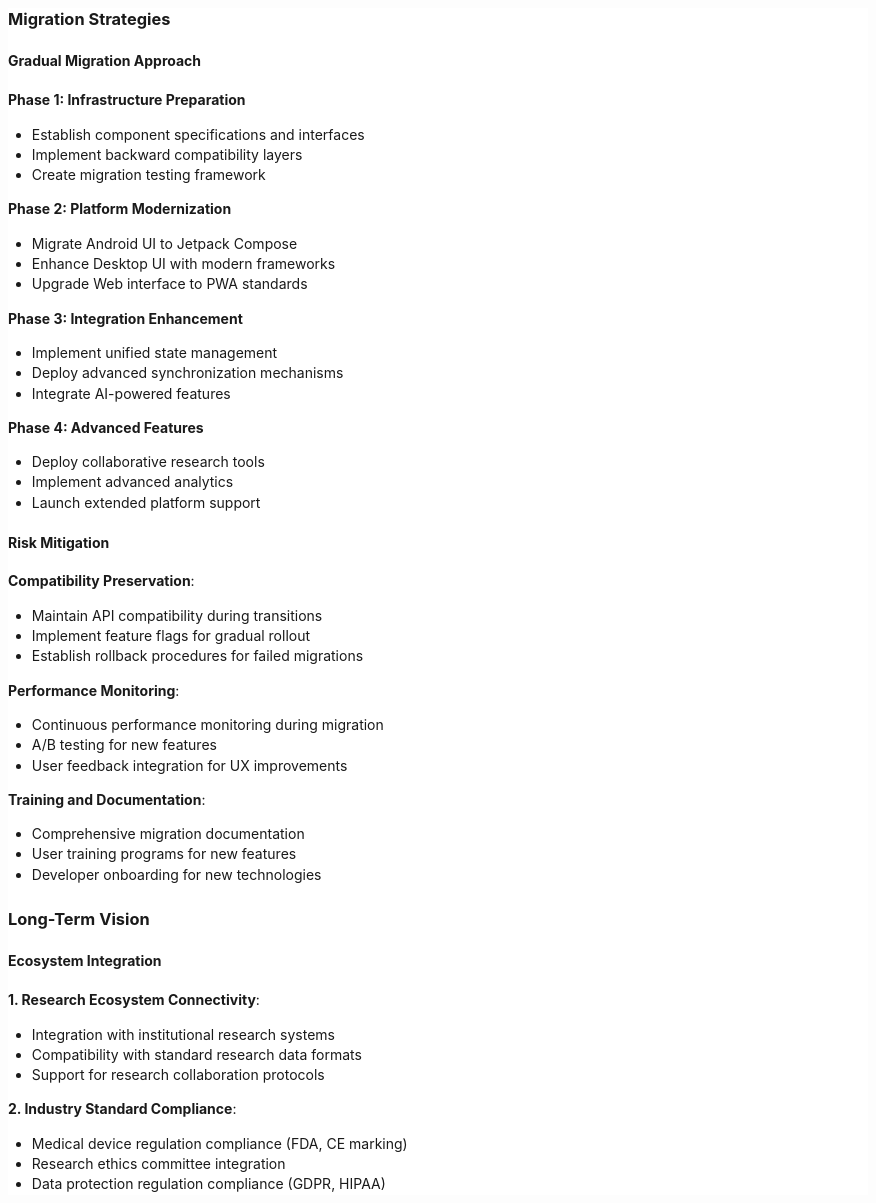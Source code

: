 ### Migration Strategies

#### Gradual Migration Approach

**Phase 1: Infrastructure Preparation**
- Establish component specifications and interfaces
- Implement backward compatibility layers
- Create migration testing framework

**Phase 2: Platform Modernization**
- Migrate Android UI to Jetpack Compose
- Enhance Desktop UI with modern frameworks
- Upgrade Web interface to PWA standards

**Phase 3: Integration Enhancement**
- Implement unified state management
- Deploy advanced synchronization mechanisms
- Integrate AI-powered features

**Phase 4: Advanced Features**
- Deploy collaborative research tools
- Implement advanced analytics
- Launch extended platform support

#### Risk Mitigation

**Compatibility Preservation**:
- Maintain API compatibility during transitions
- Implement feature flags for gradual rollout
- Establish rollback procedures for failed migrations

**Performance Monitoring**:
- Continuous performance monitoring during migration
- A/B testing for new features
- User feedback integration for UX improvements

**Training and Documentation**:
- Comprehensive migration documentation
- User training programs for new features
- Developer onboarding for new technologies

### Long-Term Vision

#### Ecosystem Integration

**1. Research Ecosystem Connectivity**:
- Integration with institutional research systems
- Compatibility with standard research data formats
- Support for research collaboration protocols

**2. Industry Standard Compliance**:
- Medical device regulation compliance (FDA, CE marking)
- Research ethics committee integration
- Data protection regulation compliance (GDPR, HIPAA)

